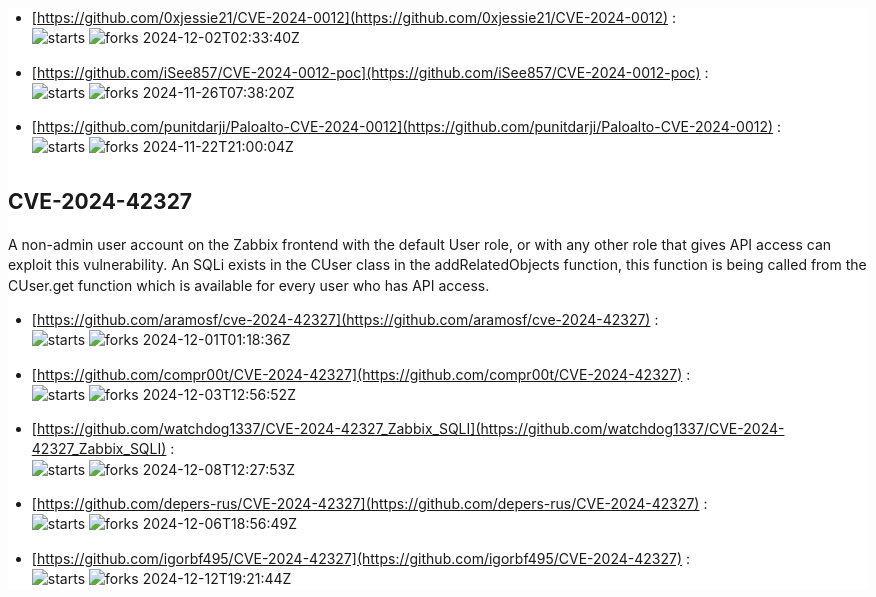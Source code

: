- [https://github.com/0xjessie21/CVE-2024-0012](https://github.com/0xjessie21/CVE-2024-0012) :  
![starts](https://img.shields.io/github/stars/0xjessie21/CVE-2024-0012.svg) 
![forks](https://img.shields.io/github/forks/0xjessie21/CVE-2024-0012.svg) 
2024-12-02T02:33:40Z

- [https://github.com/iSee857/CVE-2024-0012-poc](https://github.com/iSee857/CVE-2024-0012-poc) :  
![starts](https://img.shields.io/github/stars/iSee857/CVE-2024-0012-poc.svg) 
![forks](https://img.shields.io/github/forks/iSee857/CVE-2024-0012-poc.svg) 
2024-11-26T07:38:20Z

- [https://github.com/punitdarji/Paloalto-CVE-2024-0012](https://github.com/punitdarji/Paloalto-CVE-2024-0012) :  
![starts](https://img.shields.io/github/stars/punitdarji/Paloalto-CVE-2024-0012.svg) 
![forks](https://img.shields.io/github/forks/punitdarji/Paloalto-CVE-2024-0012.svg) 
2024-11-22T21:00:04Z

## CVE-2024-42327
 A non-admin user account on the Zabbix frontend with the default User role, or with any other role that gives API access can exploit this vulnerability. An SQLi exists in the CUser class in the addRelatedObjects function, this function is being called from the CUser.get function which is available for every user who has API access.

- [https://github.com/aramosf/cve-2024-42327](https://github.com/aramosf/cve-2024-42327) :  
![starts](https://img.shields.io/github/stars/aramosf/cve-2024-42327.svg) 
![forks](https://img.shields.io/github/forks/aramosf/cve-2024-42327.svg) 
2024-12-01T01:18:36Z

- [https://github.com/compr00t/CVE-2024-42327](https://github.com/compr00t/CVE-2024-42327) :  
![starts](https://img.shields.io/github/stars/compr00t/CVE-2024-42327.svg) 
![forks](https://img.shields.io/github/forks/compr00t/CVE-2024-42327.svg) 
2024-12-03T12:56:52Z

- [https://github.com/watchdog1337/CVE-2024-42327_Zabbix_SQLI](https://github.com/watchdog1337/CVE-2024-42327_Zabbix_SQLI) :  
![starts](https://img.shields.io/github/stars/watchdog1337/CVE-2024-42327_Zabbix_SQLI.svg) 
![forks](https://img.shields.io/github/forks/watchdog1337/CVE-2024-42327_Zabbix_SQLI.svg) 
2024-12-08T12:27:53Z

- [https://github.com/depers-rus/CVE-2024-42327](https://github.com/depers-rus/CVE-2024-42327) :  
![starts](https://img.shields.io/github/stars/depers-rus/CVE-2024-42327.svg) 
![forks](https://img.shields.io/github/forks/depers-rus/CVE-2024-42327.svg) 
2024-12-06T18:56:49Z

- [https://github.com/igorbf495/CVE-2024-42327](https://github.com/igorbf495/CVE-2024-42327) :  
![starts](https://img.shields.io/github/stars/igorbf495/CVE-2024-42327.svg) 
![forks](https://img.shields.io/github/forks/igorbf495/CVE-2024-42327.svg) 
2024-12-12T19:21:44Z
